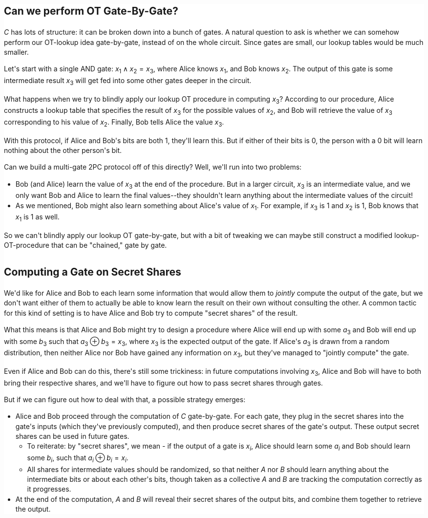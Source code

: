 ## Can we perform OT Gate-By-Gate?

$C$ has lots of structure: it can be broken down into a bunch of gates. A natural question to ask is whether we can somehow perform our OT-lookup idea gate-by-gate, instead of on the whole circuit. Since gates are small, our lookup tables would be much smaller.

Let's start with a single AND gate: $x_1 \wedge x_2 = x_3$, where Alice knows $x_1$, and Bob knows $x_2$. The output of this gate is some intermediate result $x_3$ will get fed into some other gates deeper in the circuit.

What happens when we try to blindly apply our lookup OT procedure in computing $x_3$? According to our procedure, Alice constructs a lookup table that specifies the result of $x_3$ for the possible values of $x_2$, and Bob will retrieve the value of $x_3$ corresponding to his value of $x_2$. Finally, Bob tells Alice the value $x_3$.

With this protocol, if Alice and Bob's bits are both $1$, they'll learn this. But if either of their bits is $0$, the person with a $0$ bit will learn nothing about the other person's bit.

Can we build a multi-gate 2PC protocol off of this directly? Well, we'll run into two problems:

- Bob (and Alice) learn the value of $x_3$ at the end of the procedure. But in a larger circuit, $x_3$ is an intermediate value, and we only want Bob and Alice to learn the final values--they shouldn't learn anything about the intermediate values of the circuit!
- As we mentioned, Bob might also learn something about Alice's value of $x_1$. For example, if $x_3$ is $1$ and $x_2$ is $1$, Bob knows that $x_1$ is $1$ as well.

So we can't blindly apply our lookup OT gate-by-gate, but with a bit of tweaking we can maybe still construct a modified lookup-OT-procedure that can be "chained," gate by gate.

## Computing a Gate on Secret Shares

We'd like for Alice and Bob to each learn some information that would allow them to _jointly_ compute the output of the gate, but we don't want either of them to actually be able to know learn the result on their own without consulting the other. A common tactic for this kind of setting is to have Alice and Bob try to compute "secret shares" of the result.

What this means is that Alice and Bob might try to design a procedure where Alice will end up with some $a_3$ and Bob will end up with some $b_3$ such that $a_3 \oplus b_3 = x_3$, where $x_3$ is the expected output of the gate. If Alice's $a_3$ is drawn from a random distribution, then neither Alice nor Bob have gained any information on $x_3$, but they've managed to "jointly compute" the gate.

Even if Alice and Bob can do this, there's still some trickiness: in future computations involving $x_3$, Alice and Bob will have to both bring their respective shares, and we'll have to figure out how to pass secret shares through gates.

But if we can figure out how to deal with that, a possible strategy emerges:

- Alice and Bob proceed through the computation of $C$ gate-by-gate. For each gate, they plug in the secret shares into the gate's inputs (which they've previously computed), and then produce secret shares of the gate's output. These output secret shares can be used in future gates.
  - To reiterate: by "secret shares", we mean - if the output of a gate is $x_i$, Alice should learn some $a_i$ and Bob should learn some $b_i$, such that $a_i \oplus b_i = x_i$.
  - All shares for intermediate values should be randomized, so that neither $A$ nor $B$ should learn anything about the intermediate bits or about each other's bits, though taken as a collective $A$ and $B$ are tracking the computation correctly as it progresses.
- At the end of the computation, $A$ and $B$ will reveal their secret shares of the output bits, and combine them together to retrieve the output.
